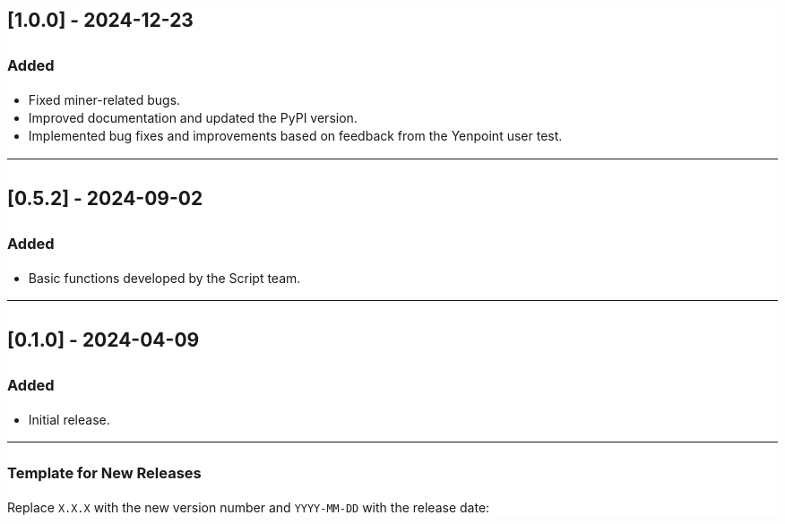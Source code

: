 

## [1.0.0] - 2024-12-23

### Added
- Fixed miner-related bugs.
- Improved documentation and updated the PyPI version.
- Implemented bug fixes and improvements based on feedback from the Yenpoint user test.

---

## [0.5.2] - 2024-09-02

### Added
- Basic functions developed by the Script team.

---

## [0.1.0] - 2024-04-09

### Added
- Initial release.

---

### Template for New Releases

Replace `X.X.X` with the new version number and `YYYY-MM-DD` with the release date:

